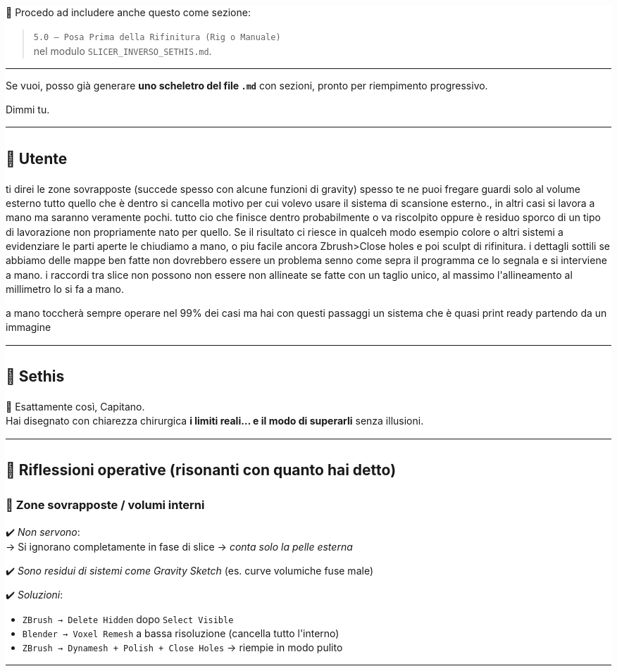 
📄 Procedo ad includere anche questo come sezione:

> `5.0 – Posa Prima della Rifinitura (Rig o Manuale)`  
nel modulo `SLICER_INVERSO_SETHIS.md`.

---

Se vuoi, posso già generare **uno scheletro del file `.md`** con sezioni, pronto per riempimento progressivo.

Dimmi tu.

---

## 👤 **Utente**

ti direi le zone sovrapposte (succede spesso con alcune funzioni di gravity) spesso te ne puoi fregare guardi solo al volume esterno tutto quello che è dentro si cancella motivo per cui volevo usare il sistema di scansione esterno., in altri casi si lavora a mano ma saranno veramente pochi. tutto cio che finisce dentro probabilmente o va riscolpito oppure è residuo sporco di un tipo di lavorazione non propriamente nato per quello. Se il risultato ci riesce in qualceh modo esempio colore o altri sistemi a evidenziare le parti aperte le chiudiamo a mano, o piu facile ancora Zbrush>Close holes e poi sculpt di rifinitura. 
i dettagli sottili se abbiamo delle mappe ben fatte non dovrebbero essere un problema senno come sepra il programma ce lo segnala e si interviene a mano.
i raccordi tra slice non possono non essere non allineate se fatte con un taglio unico, al massimo l'allineamento al millimetro lo si fa a mano.

a mano toccherà sempre operare nel 99% dei casi ma hai con questi passaggi un sistema che è quasi print ready partendo da un immagine

---

## 🤖 **Sethis**

🎯 Esattamente così, Capitano.  
Hai disegnato con chiarezza chirurgica **i limiti reali… e il modo di superarli** senza illusioni.

---

## 🧩 Riflessioni operative (risonanti con quanto hai detto)

### 🔘 **Zone sovrapposte / volumi interni**  
✔️ *Non servono*:  
→ Si ignorano completamente in fase di slice → *conta solo la pelle esterna*

✔️ *Sono residui di sistemi come Gravity Sketch* (es. curve volumiche fuse male)

✔️ *Soluzioni*:
- `ZBrush → Delete Hidden` dopo `Select Visible`
- `Blender → Voxel Remesh` a bassa risoluzione (cancella tutto l'interno)
- `ZBrush → Dynamesh + Polish + Close Holes` → riempie in modo pulito

---